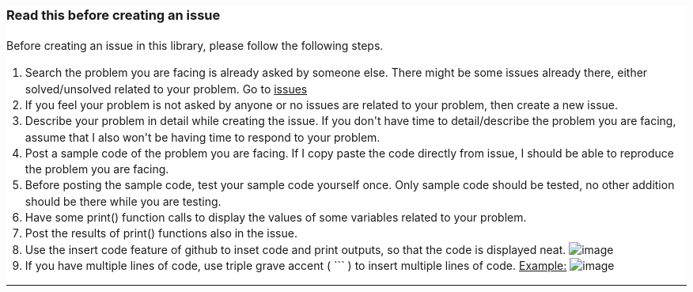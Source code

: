 ### Read this before creating an issue
Before creating an issue in this library, please follow the following steps.

1. Search the problem you are facing is already asked by someone else. There might be some issues already there, either solved/unsolved related to your problem. Go to [issues](https://github.com/jerokpradeep/pya3/issues)
2. If you feel your problem is not asked by anyone or no issues are related to your problem, then create a new issue.
3. Describe your problem in detail while creating the issue. If you don't have time to detail/describe the problem you are facing, assume that I also won't be having time to respond to your problem.
4. Post a sample code of the problem you are facing. If I copy paste the code directly from issue, I should be able to reproduce the problem you are facing.
5. Before posting the sample code, test your sample code yourself once. Only sample code should be tested, no other addition should be there while you are testing.
6. Have some print() function calls to display the values of some variables related to your problem.
7. Post the results of print() functions also in the issue.
8. Use the insert code feature of github to inset code and print outputs, so that the code is displayed neat. ![image](https://user-images.githubusercontent.com/38440742/85207234-4dc96f80-b2f5-11ea-990c-df013dd69cf2.png)
9. If you have multiple lines of code, use triple grave accent ( ``` ) to insert multiple lines of code. [Example:](https://docs.github.com/en/github/writing-on-github/creating-and-highlighting-code-blocks) ![image](https://user-images.githubusercontent.com/38440742/89105781-343a3e00-d3f2-11ea-9f86-92dda88aa5bf.png)

---